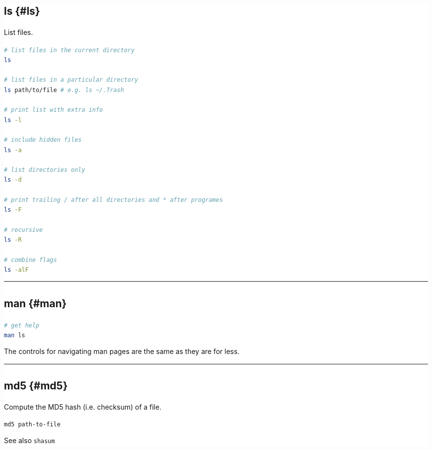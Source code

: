 ## ls {#ls}

List files.

```sh
# list files in the current directory
ls

# list files in a particular directory
ls path/to/file # e.g. ls ~/.Trash

# print list with extra info
ls -l

# include hidden files
ls -a

# list directories only
ls -d

# print trailing / after all directories and * after programes
ls -F

# recursive
ls -R

# combine flags
ls -alF
```


*********************************************************************

## man {#man}

```sh
# get help
man ls
```

The controls for navigating man pages are the same as they are for less.


*********************************************************************

## md5 {#md5} 

Compute the MD5 hash (i.e. checksum) of a file.

```sh
md5 path-to-file
```

See also `shasum`
